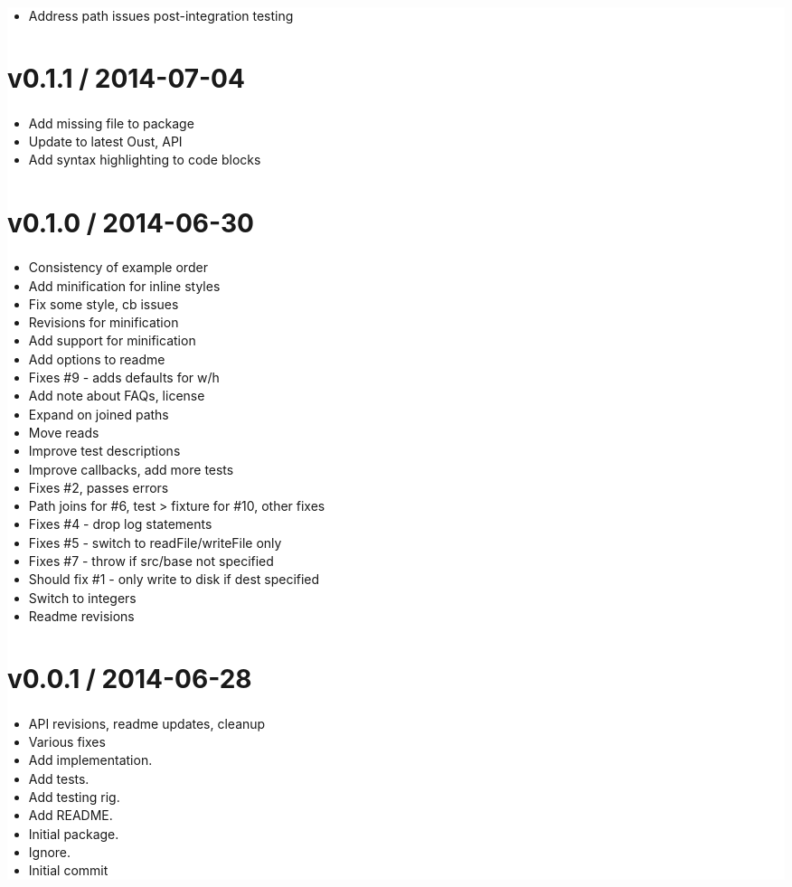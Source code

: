   * Address path issues post-integration testing

v0.1.1 / 2014-07-04
===================

  * Add missing file to package
  * Update to latest Oust, API
  * Add syntax highlighting to code blocks

v0.1.0 / 2014-06-30
===================

  * Consistency of example order
  * Add minification for inline styles
  * Fix some style, cb issues
  * Revisions for minification
  * Add support for minification
  * Add options to readme
  * Fixes #9 - adds defaults for w/h
  * Add note about FAQs, license
  * Expand on joined paths
  * Move reads
  * Improve test descriptions
  * Improve callbacks, add more tests
  * Fixes #2, passes errors
  * Path joins for #6, test > fixture for #10, other fixes
  * Fixes #4 - drop log statements
  * Fixes #5 - switch to readFile/writeFile only
  * Fixes #7 - throw if src/base not specified
  * Should fix #1 - only write to disk if dest specified
  * Switch to integers
  * Readme revisions

v0.0.1 / 2014-06-28
===================

  * API revisions, readme updates, cleanup
  * Various fixes
  * Add implementation.
  * Add tests.
  * Add testing rig.
  * Add README.
  * Initial package.
  * Ignore.
  * Initial commit
